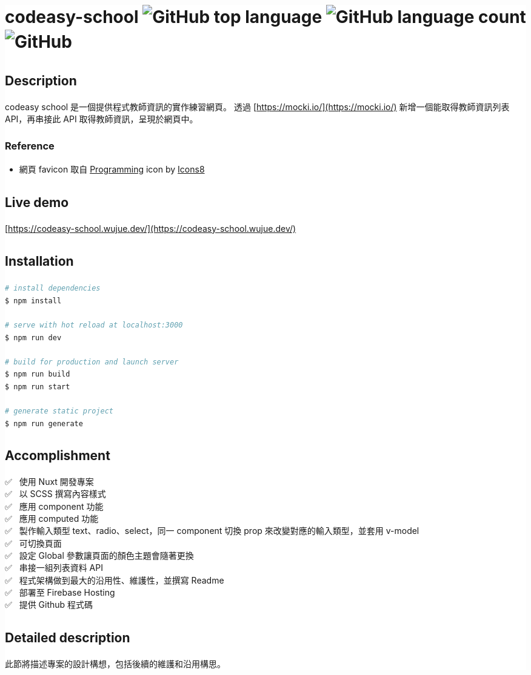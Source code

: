 # codeasy-school ![GitHub top language](https://img.shields.io/github/languages/top/Wujue0115/codeasy-school) ![GitHub language count](https://img.shields.io/github/languages/count/wujue0115/codeasy-school) ![GitHub](https://img.shields.io/github/license/wujue0115/codeasy-school)

## Description
codeasy school 是一個提供程式教師資訊的實作練習網頁。
透過 [https://mocki.io/](https://mocki.io/) 新增一個能取得教師資訊列表 API，再串接此 API 取得教師資訊，呈現於網頁中。

### Reference
- 網頁 favicon 取自 <a target="_blank" href="https://icons8.com/icon/xl9eZco6hYkD/programming">Programming</a> icon by <a target="_blank" href="https://icons8.com">Icons8</a>

## Live demo
[https://codeasy-school.wujue.dev/](https://codeasy-school.wujue.dev/)

## Installation
```bash
# install dependencies
$ npm install

# serve with hot reload at localhost:3000
$ npm run dev

# build for production and launch server
$ npm run build
$ npm run start

# generate static project
$ npm run generate
```

## Accomplishment

&#9989; &nbsp; 使用 Nuxt 開發專案 <br>
&#9989; &nbsp; 以 SCSS 撰寫內容樣式 <br>
&#9989; &nbsp; 應用 component 功能 <br>
&#9989; &nbsp; 應用 computed 功能 <br>
&#9989; &nbsp; 製作輸入類型 text、radio、select，同一 component 切換 prop 來改變對應的輸入類型，並套用 v-model <br>
&#9989; &nbsp; 可切換頁面 <br>
&#9989; &nbsp; 設定 Global 參數讓頁面的顏色主題會隨著更換 <br>
&#9989; &nbsp; 串接一組列表資料 API <br>
&#9989; &nbsp; 程式架構做到最大的沿用性、維護性，並撰寫 Readme <br>
&#9989; &nbsp; 部署至 Firebase Hosting <br>
&#9989; &nbsp; 提供 Github 程式碼 <br>

## Detailed description
此節將描述專案的設計構想，包括後續的維護和沿用構思。
